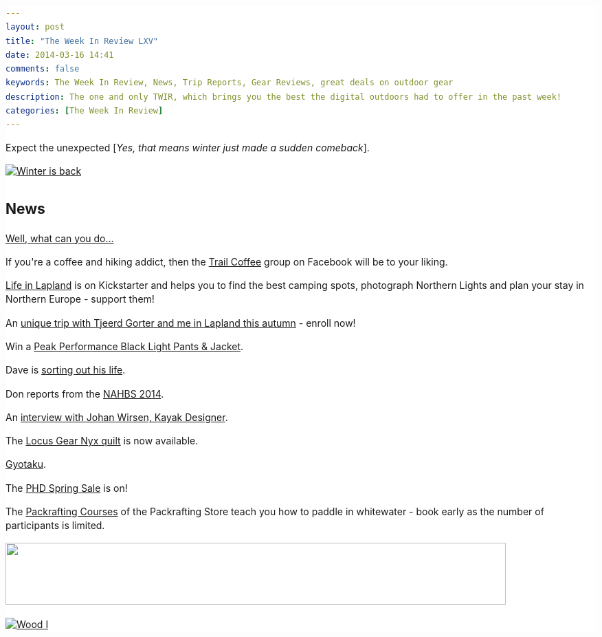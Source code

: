 ```yaml
---
layout: post
title: "The Week In Review LXV"
date: 2014-03-16 14:41
comments: false
keywords: The Week In Review, News, Trip Reports, Gear Reviews, great deals on outdoor gear
description: The one and only TWIR, which brings you the best the digital outdoors had to offer in the past week!
categories: [The Week In Review]
---
```


Expect the unexpected [*Yes, that means winter just made a sudden comeback*].

<a href="http://www.flickr.com/photos/hendrikmorkel/13193279624/" title="Winter is back by HendrikMorkel, on Flickr"><img src="http://farm8.staticflickr.com/7440/13193279624_14cdd5c5a4_b.jpg" width="1024" height="683" alt="Winter is back"></a>



## News

[Well, what can you do…](http://willgadd.com/well-what-can-you-do/)

If you're a coffee and hiking addict, then the [Trail Coffee](https://www.facebook.com/groups/ocf.mail/) group on Facebook will be to your liking.

[Life in Lapland](https://www.kickstarter.com/projects/219875454/life-in-lapland-0) is on Kickstarter and helps you to find the best camping spots, photograph Northern Lights and plan your stay in Northern Europe - support them!

An [unique trip with Tjeerd Gorter and me in Lapland this autumn](http://www.tjeerdgorter.nl/wildernis-lapland.html) - enroll now!

Win a [Peak Performance Black Light Pants & Jacket](http://www.bergzeit.de/magazin/basic-gewinnspiel/peak-performance-verlost-zwei-black-light-kombis/).

Dave is [sorting out his life](http://davemacleod.blogspot.fi/2014/03/sorting-my-life-out.html).

Don reports from the [NAHBS 2014](http://lightpack.blogspot.fi/2014/03/nahbs-2014-north-american-hand-built.html).

An [interview with Johan Wirsen, Kayak Designer](http://gnarlydognews.blogspot.fi/2014/03/interview-johan-wirsen-kayak-designer.html).

The [Locus Gear Nyx quilt](http://locusgear.com/lgnews/nyx-synthetic-quilt) is now available.

[Gyotaku](http://sweepingthegarden.wordpress.com/2014/03/15/gyotaku/).

The [PHD Spring Sale](http://www.phdesigns.co.uk/special-offers.php?cat=79) is on!

The [Packrafting Courses](http://www.packrafting-store.de/Courses:::21.html) of the Packrafting Store teach you how to paddle in whitewater - book early as the number of participants is limited.

<a href="http://www.avantlink.com/click.php?tt=ml&amp;ti=1430&amp;pw=73183"><img src="http://www.avantlink.com/gbi/10060/1430/55699/73183/image.jpg" width="728" height="90" style="border: 0px;" alt="" /></a>

<a href="http://www.flickr.com/photos/hendrikmorkel/13193232544/" title="Wood I by HendrikMorkel, on Flickr"><img src="http://farm3.staticflickr.com/2823/13193232544_5cb842d7ca_b.jpg" width="1024" height="407" alt="Wood I"></a>
